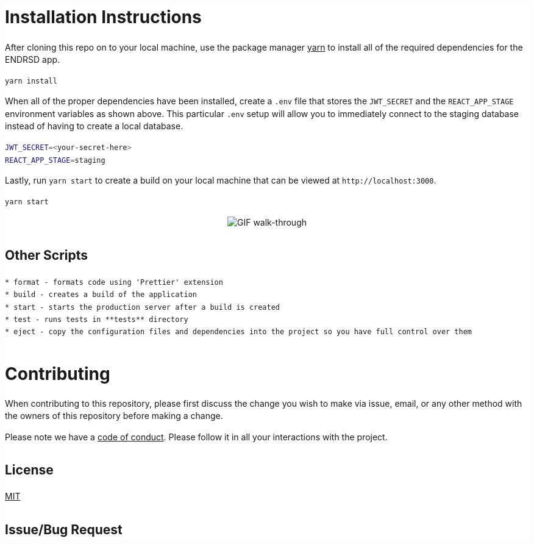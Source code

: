 # Installation Instructions

After cloning this repo on to your local machine, use the package manager [yarn](https://yarnpkg.com/en/) to install all of the required dependencies for the ENDRSD app.

```bash
yarn install
```

When all of the proper dependencies have been installed, create a `.env` file that stores the `JWT_SECRET` and the `REACT_APP_STAGE` environment variables as shown above. This particular `.env` setup will allow you to immediately connect to the staging database instead of having to create a local database.

```bash
JWT_SECRET=<your-secret-here>
REACT_APP_STAGE=staging
```

Lastly, run `yarn start` to create a build on your local machine that can be viewed at `http://localhost:3000`.

```bash
yarn start
```

<p align="center">
    <img src="https://res.cloudinary.com/endrsd/image/upload/v1568018944/local_host_xpzo9l.png" alt="GIF walk-through" width="600">
</p>

## Other Scripts

    * format - formats code using 'Prettier' extension
    * build - creates a build of the application
    * start - starts the production server after a build is created
    * test - runs tests in **tests** directory
    * eject - copy the configuration files and dependencies into the project so you have full control over them

# Contributing

When contributing to this repository, please first discuss the change you wish to make via issue, email, or any other method with the owners of this repository before making a change.

Please note we have a [code of conduct](./CODE_OF_CONDUCT.md). Please follow it in all your interactions with the project.

## License

[MIT](https://choosealicense.com/licenses/mit/)

## Issue/Bug Request
